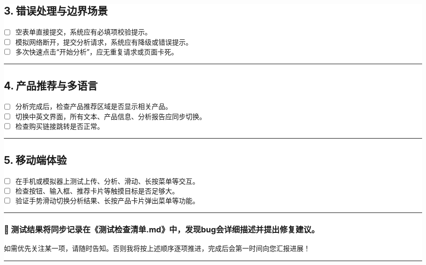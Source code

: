 ## 3. 错误处理与边界场景

- [ ] 空表单直接提交，系统应有必填项校验提示。
- [ ] 模拟网络断开，提交分析请求，系统应有降级或错误提示。
- [ ] 多次快速点击“开始分析”，应无重复请求或页面卡死。

---

## 4. 产品推荐与多语言

- [ ] 分析完成后，检查产品推荐区域是否显示相关产品。
- [ ] 切换中英文界面，所有文本、产品信息、分析报告应同步切换。
- [ ] 检查购买链接跳转是否正常。

---

## 5. 移动端体验

- [ ] 在手机或模拟器上测试上传、分析、滑动、长按菜单等交互。
- [ ] 检查按钮、输入框、推荐卡片等触摸目标是否足够大。
- [ ] 验证手势滑动切换分析结果、长按产品卡片弹出菜单等功能。

---

### 📝 测试结果将同步记录在《测试检查清单.md》中，发现bug会详细描述并提出修复建议。

如需优先关注某一项，请随时告知。否则我将按上述顺序逐项推进，完成后会第一时间向您汇报进展！

---


